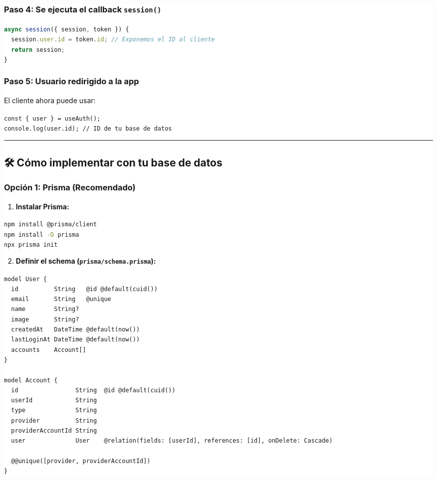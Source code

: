 ### Paso 4: Se ejecuta el callback `session()`

```typescript
async session({ session, token }) {
  session.user.id = token.id; // Exponemos el ID al cliente
  return session;
}
```

### Paso 5: Usuario redirigido a la app

El cliente ahora puede usar:
```tsx
const { user } = useAuth();
console.log(user.id); // ID de tu base de datos
```

---

## 🛠️ Cómo implementar con tu base de datos

### Opción 1: Prisma (Recomendado)

1. **Instalar Prisma:**
```bash
npm install @prisma/client
npm install -D prisma
npx prisma init
```

2. **Definir el schema (`prisma/schema.prisma`):**
```prisma
model User {
  id          String   @id @default(cuid())
  email       String   @unique
  name        String?
  image       String?
  createdAt   DateTime @default(now())
  lastLoginAt DateTime @default(now())
  accounts    Account[]
}

model Account {
  id                String  @id @default(cuid())
  userId            String
  type              String
  provider          String
  providerAccountId String
  user              User    @relation(fields: [userId], references: [id], onDelete: Cascade)
  
  @@unique([provider, providerAccountId])
}
```
